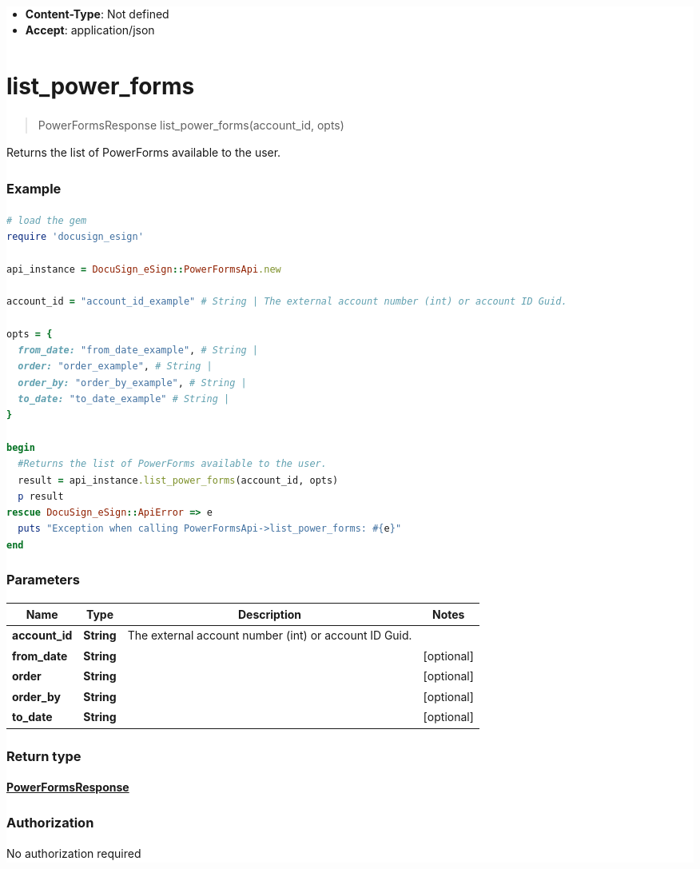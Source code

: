  - **Content-Type**: Not defined
 - **Accept**: application/json



# **list_power_forms**
> PowerFormsResponse list_power_forms(account_id, opts)

Returns the list of PowerForms available to the user.

### Example
```ruby
# load the gem
require 'docusign_esign'

api_instance = DocuSign_eSign::PowerFormsApi.new

account_id = "account_id_example" # String | The external account number (int) or account ID Guid.

opts = { 
  from_date: "from_date_example", # String | 
  order: "order_example", # String | 
  order_by: "order_by_example", # String | 
  to_date: "to_date_example" # String | 
}

begin
  #Returns the list of PowerForms available to the user.
  result = api_instance.list_power_forms(account_id, opts)
  p result
rescue DocuSign_eSign::ApiError => e
  puts "Exception when calling PowerFormsApi->list_power_forms: #{e}"
end
```

### Parameters

Name | Type | Description  | Notes
------------- | ------------- | ------------- | -------------
 **account_id** | **String**| The external account number (int) or account ID Guid. | 
 **from_date** | **String**|  | [optional] 
 **order** | **String**|  | [optional] 
 **order_by** | **String**|  | [optional] 
 **to_date** | **String**|  | [optional] 

### Return type

[**PowerFormsResponse**](PowerFormsResponse.md)

### Authorization

No authorization required
